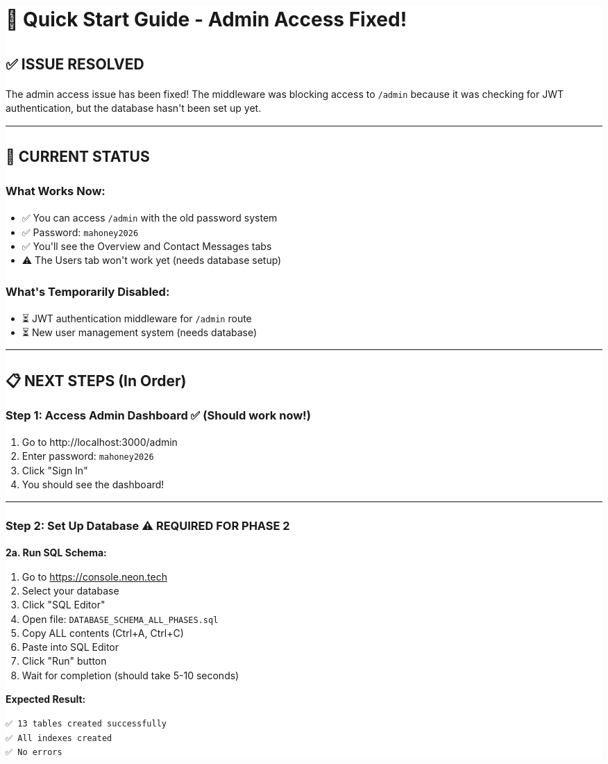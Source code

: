 # 🚀 Quick Start Guide - Admin Access Fixed!

## ✅ ISSUE RESOLVED

The admin access issue has been fixed! The middleware was blocking access to `/admin` because it was checking for JWT authentication, but the database hasn't been set up yet.

---

## 🎯 CURRENT STATUS

### **What Works Now:**
- ✅ You can access `/admin` with the old password system
- ✅ Password: `mahoney2026`
- ✅ You'll see the Overview and Contact Messages tabs
- ⚠️ The Users tab won't work yet (needs database setup)

### **What's Temporarily Disabled:**
- ⏳ JWT authentication middleware for `/admin` route
- ⏳ New user management system (needs database)

---

## 📋 NEXT STEPS (In Order)

### **Step 1: Access Admin Dashboard** ✅ (Should work now!)
1. Go to http://localhost:3000/admin
2. Enter password: `mahoney2026`
3. Click "Sign In"
4. You should see the dashboard!

---

### **Step 2: Set Up Database** ⚠️ **REQUIRED FOR PHASE 2**

**2a. Run SQL Schema:**
1. Go to https://console.neon.tech
2. Select your database
3. Click "SQL Editor"
4. Open file: `DATABASE_SCHEMA_ALL_PHASES.sql`
5. Copy ALL contents (Ctrl+A, Ctrl+C)
6. Paste into SQL Editor
7. Click "Run" button
8. Wait for completion (should take 5-10 seconds)

**Expected Result:**
```
✅ 13 tables created successfully
✅ All indexes created
✅ No errors
```
